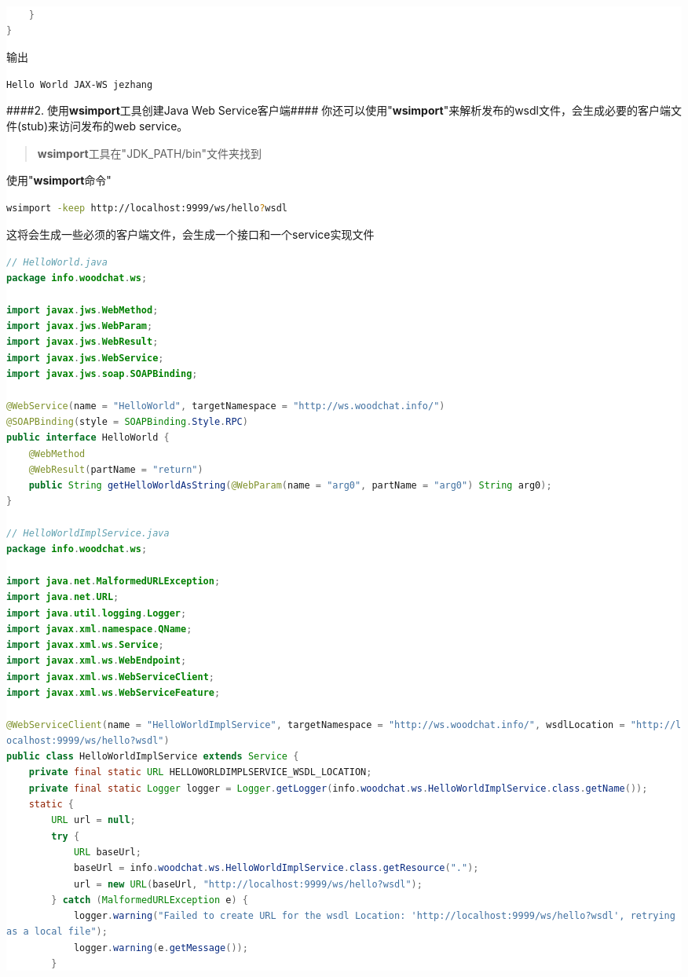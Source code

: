 ```java
	}
}
```
输出
```sh
Hello World JAX-WS jezhang
```

####2. 使用**wsimport**工具创建Java Web Service客户端####
你还可以使用"**wsimport**"来解析发布的wsdl文件，会生成必要的客户端文件(stub)来访问发布的web service。

> **wsimport**工具在"JDK_PATH/bin"文件夹找到

使用"**wsimport**命令"
```sh
wsimport -keep http://localhost:9999/ws/hello?wsdl
```
这将会生成一些必须的客户端文件，会生成一个接口和一个service实现文件
```java
// HelloWorld.java
package info.woodchat.ws;

import javax.jws.WebMethod;
import javax.jws.WebParam;
import javax.jws.WebResult;
import javax.jws.WebService;
import javax.jws.soap.SOAPBinding;

@WebService(name = "HelloWorld", targetNamespace = "http://ws.woodchat.info/")
@SOAPBinding(style = SOAPBinding.Style.RPC)
public interface HelloWorld {
    @WebMethod
    @WebResult(partName = "return")
    public String getHelloWorldAsString(@WebParam(name = "arg0", partName = "arg0") String arg0);
}

// HelloWorldImplService.java
package info.woodchat.ws;

import java.net.MalformedURLException;
import java.net.URL;
import java.util.logging.Logger;
import javax.xml.namespace.QName;
import javax.xml.ws.Service;
import javax.xml.ws.WebEndpoint;
import javax.xml.ws.WebServiceClient;
import javax.xml.ws.WebServiceFeature;

@WebServiceClient(name = "HelloWorldImplService", targetNamespace = "http://ws.woodchat.info/", wsdlLocation = "http://localhost:9999/ws/hello?wsdl")
public class HelloWorldImplService extends Service {
    private final static URL HELLOWORLDIMPLSERVICE_WSDL_LOCATION;
    private final static Logger logger = Logger.getLogger(info.woodchat.ws.HelloWorldImplService.class.getName());
    static {
        URL url = null;
        try {
            URL baseUrl;
            baseUrl = info.woodchat.ws.HelloWorldImplService.class.getResource(".");
            url = new URL(baseUrl, "http://localhost:9999/ws/hello?wsdl");
        } catch (MalformedURLException e) {
            logger.warning("Failed to create URL for the wsdl Location: 'http://localhost:9999/ws/hello?wsdl', retrying as a local file");
            logger.warning(e.getMessage());
        }
```